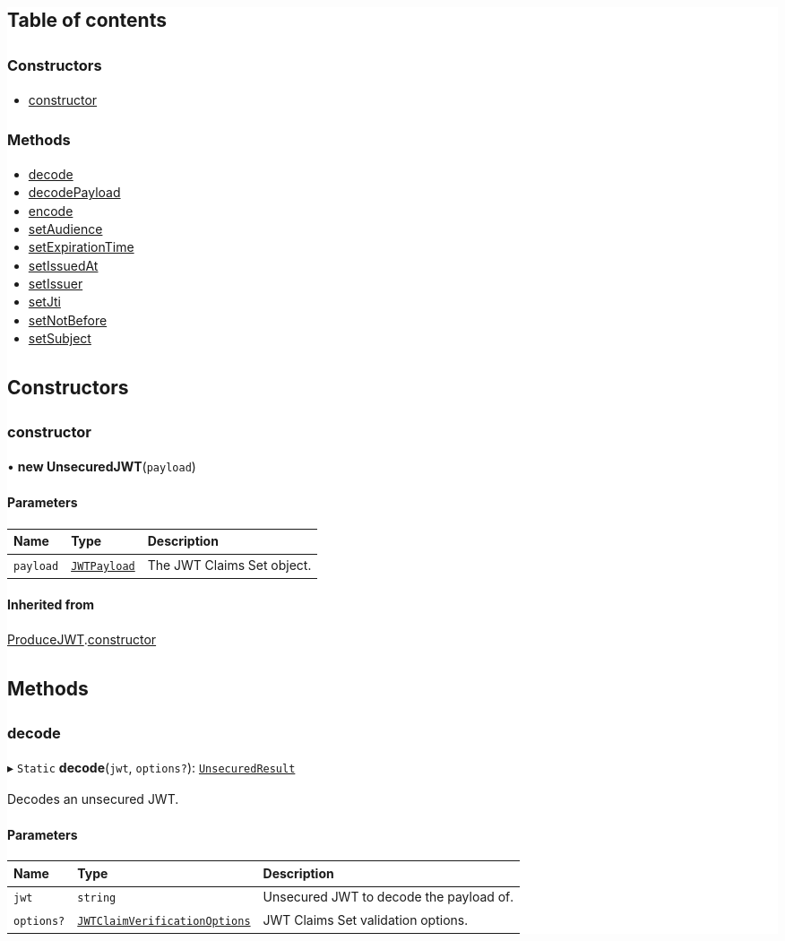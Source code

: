 ## Table of contents

### Constructors

- [constructor](index.UnsecuredJWT.md#constructor)

### Methods

- [decode](index.UnsecuredJWT.md#decode)
- [decodePayload](index.UnsecuredJWT.md#decodepayload)
- [encode](index.UnsecuredJWT.md#encode)
- [setAudience](index.UnsecuredJWT.md#setaudience)
- [setExpirationTime](index.UnsecuredJWT.md#setexpirationtime)
- [setIssuedAt](index.UnsecuredJWT.md#setissuedat)
- [setIssuer](index.UnsecuredJWT.md#setissuer)
- [setJti](index.UnsecuredJWT.md#setjti)
- [setNotBefore](index.UnsecuredJWT.md#setnotbefore)
- [setSubject](index.UnsecuredJWT.md#setsubject)

## Constructors

### constructor

• **new UnsecuredJWT**(`payload`)

#### Parameters

| Name | Type | Description |
| :------ | :------ | :------ |
| `payload` | [`JWTPayload`](../interfaces/types.JWTPayload.md) | The JWT Claims Set object. |

#### Inherited from

[ProduceJWT](index.ProduceJWT.md).[constructor](index.ProduceJWT.md#constructor)

## Methods

### decode

▸ `Static` **decode**(`jwt`, `options?`): [`UnsecuredResult`](../interfaces/index.UnsecuredResult.md)

Decodes an unsecured JWT.

#### Parameters

| Name | Type | Description |
| :------ | :------ | :------ |
| `jwt` | `string` | Unsecured JWT to decode the payload of. |
| `options?` | [`JWTClaimVerificationOptions`](../interfaces/types.JWTClaimVerificationOptions.md) | JWT Claims Set validation options. |
